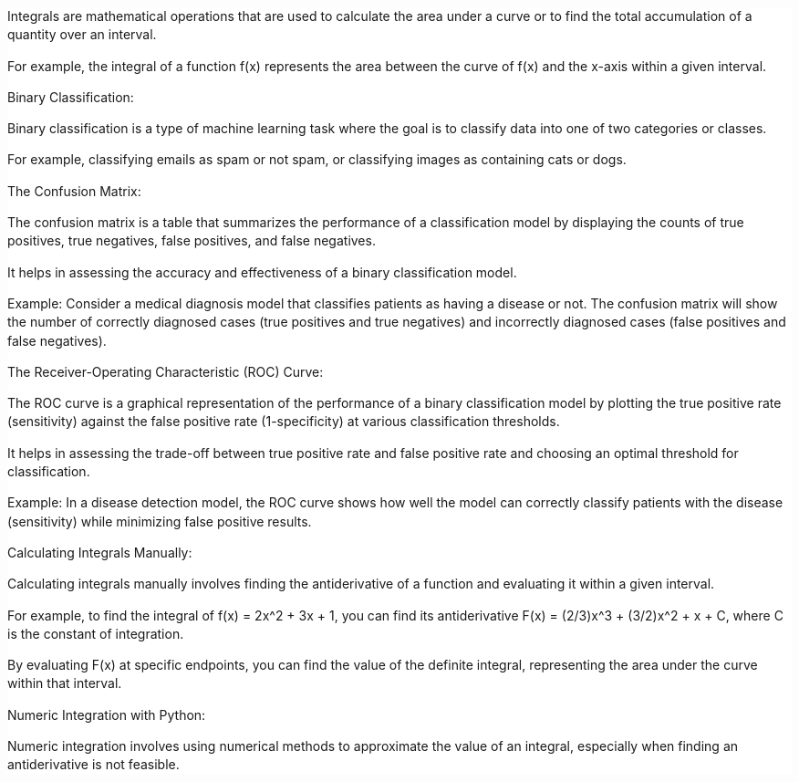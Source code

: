 Integrals are mathematical operations that are used to calculate the
area under a curve or to find the total accumulation of a quantity over
an interval.

For example, the integral of a function f(x) represents the area between
the curve of f(x) and the x-axis within a given interval.

Binary Classification:

Binary classification is a type of machine learning task where the goal
is to classify data into one of two categories or classes.

For example, classifying emails as spam or not spam, or classifying
images as containing cats or dogs.

The Confusion Matrix:

The confusion matrix is a table that summarizes the performance of a
classification model by displaying the counts of true positives, true
negatives, false positives, and false negatives.

It helps in assessing the accuracy and effectiveness of a binary
classification model.

Example: Consider a medical diagnosis model that classifies patients as
having a disease or not. The confusion matrix will show the number of
correctly diagnosed cases (true positives and true negatives) and
incorrectly diagnosed cases (false positives and false negatives).

The Receiver-Operating Characteristic (ROC) Curve:

The ROC curve is a graphical representation of the performance of a
binary classification model by plotting the true positive rate
(sensitivity) against the false positive rate (1-specificity) at various
classification thresholds.

It helps in assessing the trade-off between true positive rate and false
positive rate and choosing an optimal threshold for classification.

Example: In a disease detection model, the ROC curve shows how well the
model can correctly classify patients with the disease (sensitivity)
while minimizing false positive results.

Calculating Integrals Manually:

Calculating integrals manually involves finding the antiderivative of a
function and evaluating it within a given interval.

For example, to find the integral of f(x) = 2x\^2 + 3x + 1, you can find
its antiderivative F(x) = (2/3)x\^3 + (3/2)x\^2 + x + C, where C is the
constant of integration.

By evaluating F(x) at specific endpoints, you can find the value of the
definite integral, representing the area under the curve within that
interval.

Numeric Integration with Python:

Numeric integration involves using numerical methods to approximate the
value of an integral, especially when finding an antiderivative is not
feasible.
